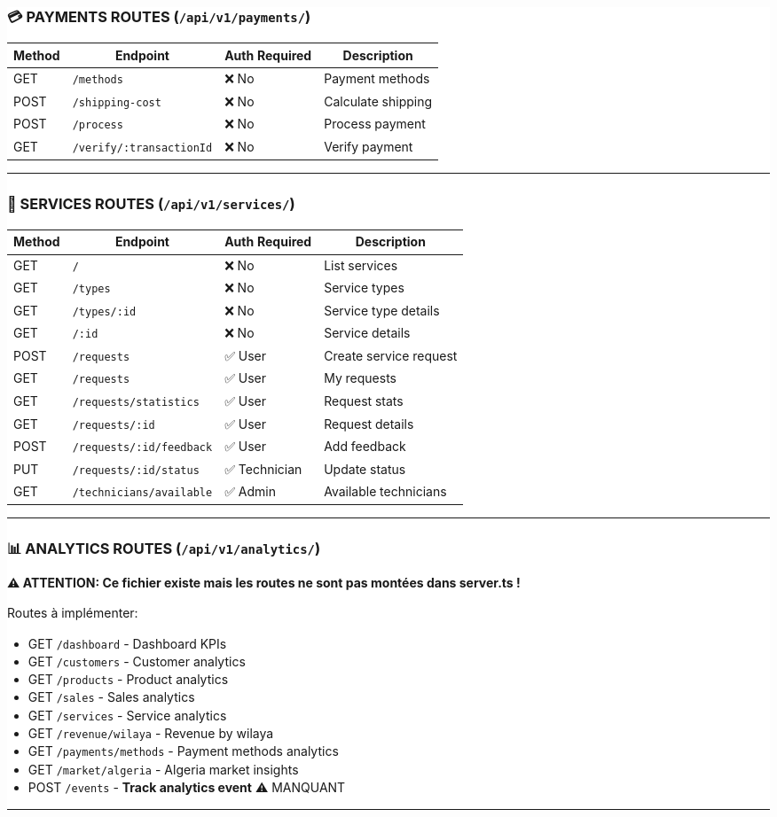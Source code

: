 
### 💳 PAYMENTS ROUTES (`/api/v1/payments/`)

| Method | Endpoint | Auth Required | Description |
|--------|----------|---------------|-------------|
| GET | `/methods` | ❌ No | Payment methods |
| POST | `/shipping-cost` | ❌ No | Calculate shipping |
| POST | `/process` | ❌ No | Process payment |
| GET | `/verify/:transactionId` | ❌ No | Verify payment |

---

### 🔧 SERVICES ROUTES (`/api/v1/services/`)

| Method | Endpoint | Auth Required | Description |
|--------|----------|---------------|-------------|
| GET | `/` | ❌ No | List services |
| GET | `/types` | ❌ No | Service types |
| GET | `/types/:id` | ❌ No | Service type details |
| GET | `/:id` | ❌ No | Service details |
| POST | `/requests` | ✅ User | Create service request |
| GET | `/requests` | ✅ User | My requests |
| GET | `/requests/statistics` | ✅ User | Request stats |
| GET | `/requests/:id` | ✅ User | Request details |
| POST | `/requests/:id/feedback` | ✅ User | Add feedback |
| PUT | `/requests/:id/status` | ✅ Technician | Update status |
| GET | `/technicians/available` | ✅ Admin | Available technicians |

---

### 📊 ANALYTICS ROUTES (`/api/v1/analytics/`)

**⚠️ ATTENTION: Ce fichier existe mais les routes ne sont pas montées dans server.ts !**

Routes à implémenter:
- GET `/dashboard` - Dashboard KPIs
- GET `/customers` - Customer analytics
- GET `/products` - Product analytics
- GET `/sales` - Sales analytics
- GET `/services` - Service analytics
- GET `/revenue/wilaya` - Revenue by wilaya
- GET `/payments/methods` - Payment methods analytics
- GET `/market/algeria` - Algeria market insights
- POST `/events` - **Track analytics event** ⚠️ MANQUANT

---